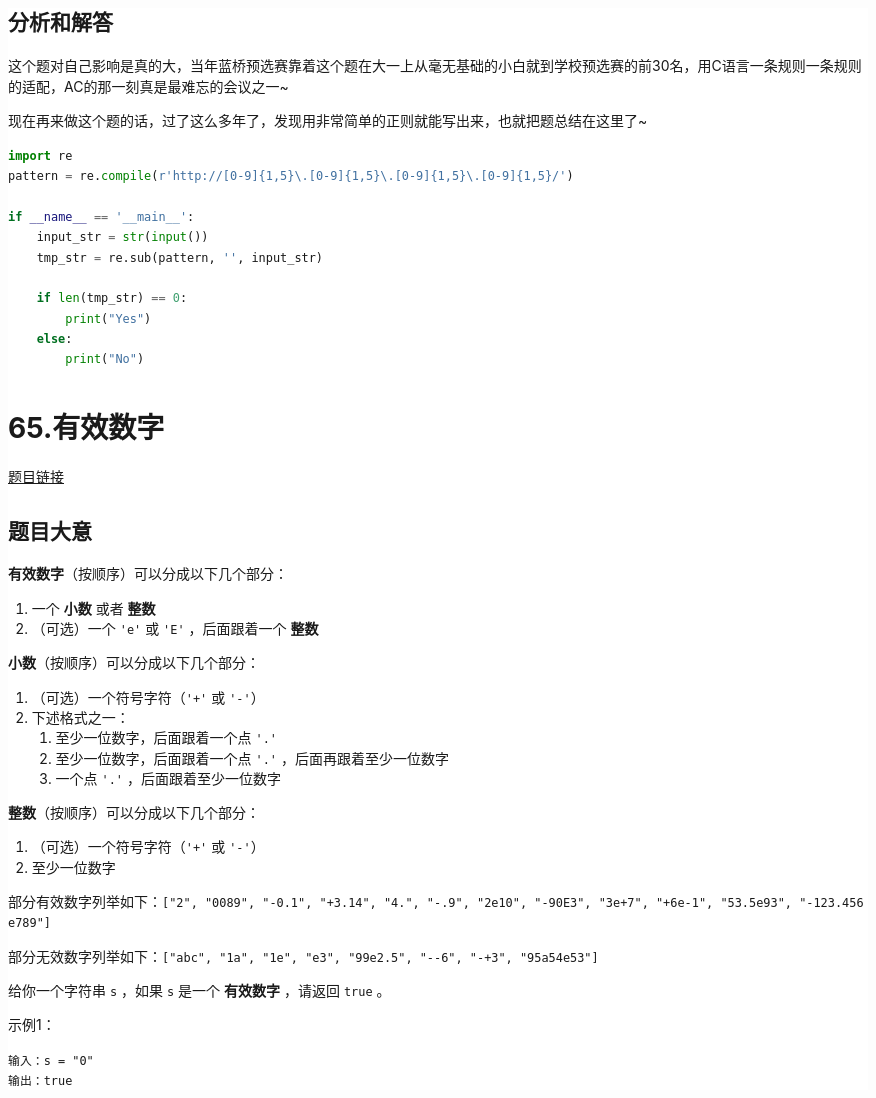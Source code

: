 ## 分析和解答

这个题对自己影响是真的大，当年蓝桥预选赛靠着这个题在大一上从毫无基础的小白就到学校预选赛的前30名，用C语言一条规则一条规则的适配，AC的那一刻真是最难忘的会议之一~

现在再来做这个题的话，过了这么多年了，发现用非常简单的正则就能写出来，也就把题总结在这里了~

```python
import re
pattern = re.compile(r'http://[0-9]{1,5}\.[0-9]{1,5}\.[0-9]{1,5}\.[0-9]{1,5}/')

if __name__ == '__main__':
    input_str = str(input())
    tmp_str = re.sub(pattern, '', input_str)

    if len(tmp_str) == 0:
        print("Yes")
    else:
        print("No")
```

# 65.有效数字

[题目链接](https://leetcode.cn/problems/valid-number/)

## 题目大意

**有效数字**（按顺序）可以分成以下几个部分：
1. 一个 **小数** 或者 **整数**
2. （可选）一个 `'e'` 或 `'E'` ，后面跟着一个 **整数**

**小数**（按顺序）可以分成以下几个部分：
1. （可选）一个符号字符（`'+'` 或 `'-'`）
2. 下述格式之一：
   1. 至少一位数字，后面跟着一个点 `'.'`
   2. 至少一位数字，后面跟着一个点 `'.'` ，后面再跟着至少一位数字
   3. 一个点 `'.'` ，后面跟着至少一位数字

**整数**（按顺序）可以分成以下几个部分：
1. （可选）一个符号字符（`'+'` 或 `'-'`）
2. 至少一位数字

部分有效数字列举如下：`["2", "0089", "-0.1", "+3.14", "4.", "-.9", "2e10", "-90E3", "3e+7", "+6e-1", "53.5e93", "-123.456e789"]`

部分无效数字列举如下：`["abc", "1a", "1e", "e3", "99e2.5", "--6", "-+3", "95a54e53"]`

给你一个字符串 `s` ，如果 `s` 是一个 **有效数字** ，请返回 `true` 。

示例1：
```
输入：s = "0"
输出：true
```
